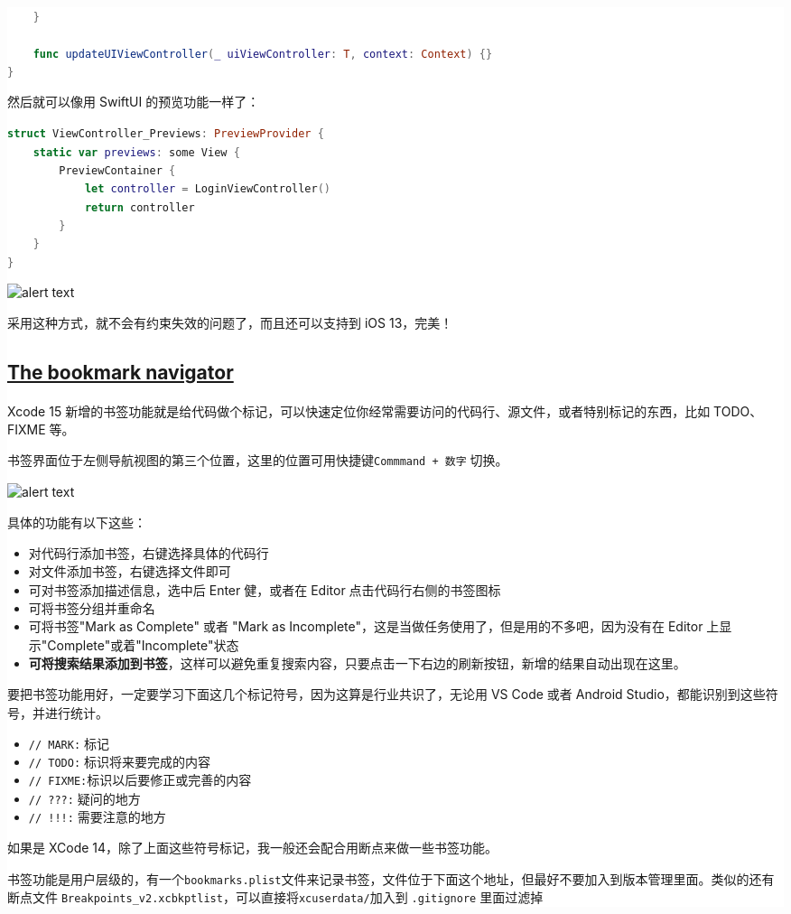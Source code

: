 ```swift
    }

    func updateUIViewController(_ uiViewController: T, context: Context) {}
}
```

然后就可以像用 SwiftUI 的预览功能一样了：

```swift
struct ViewController_Previews: PreviewProvider {
    static var previews: some View {
        PreviewContainer {
            let controller = LoginViewController()
            return controller
        }
    }
}
```

![alert text](https://cdn.zhangwen.site/uPic/image-20230611111104617.png)

采用这种方式，就不会有约束失效的问题了，而且还可以支持到 iOS 13，完美！

## [The bookmark navigator](https://developer.apple.com/videos/play/wwdc2023/10165/?time=600)

Xcode 15 新增的书签功能就是给代码做个标记，可以快速定位你经常需要访问的代码行、源文件，或者特别标记的东西，比如 TODO、FIXME 等。

书签界面位于左侧导航视图的第三个位置，这里的位置可用快捷键`Commmand + 数字` 切换。

![alert text](https://cdn.zhangwen.site/uPic/image-20230611212326905.png)

具体的功能有以下这些：

- 对代码行添加书签，右键选择具体的代码行
- 对文件添加书签，右键选择文件即可
- 可对书签添加描述信息，选中后 Enter 健，或者在 Editor 点击代码行右侧的书签图标
- 可将书签分组并重命名
- 可将书签"Mark as Complete" 或者 "Mark as Incomplete"，这是当做任务使用了，但是用的不多吧，因为没有在 Editor 上显示"Complete"或着"Incomplete"状态
- **可将搜索结果添加到书签**，这样可以避免重复搜索内容，只要点击一下右边的刷新按钮，新增的结果自动出现在这里。

要把书签功能用好，一定要学习下面这几个标记符号，因为这算是行业共识了，无论用 VS Code 或者 Android Studio，都能识别到这些符号，并进行统计。

- `// MARK:` 标记
- `// TODO:` 标识将来要完成的内容
- `// FIXME:`标识以后要修正或完善的内容
- `// ???:` 疑问的地方
- `// !!!:` 需要注意的地方

如果是 XCode 14，除了上面这些符号标记，我一般还会配合用断点来做一些书签功能。

书签功能是用户层级的，有一个`bookmarks.plist`文件来记录书签，文件位于下面这个地址，但最好不要加入到版本管理里面。类似的还有断点文件 `Breakpoints_v2.xcbkptlist`，可以直接将`xcuserdata/`加入到 `.gitignore` 里面过滤掉
